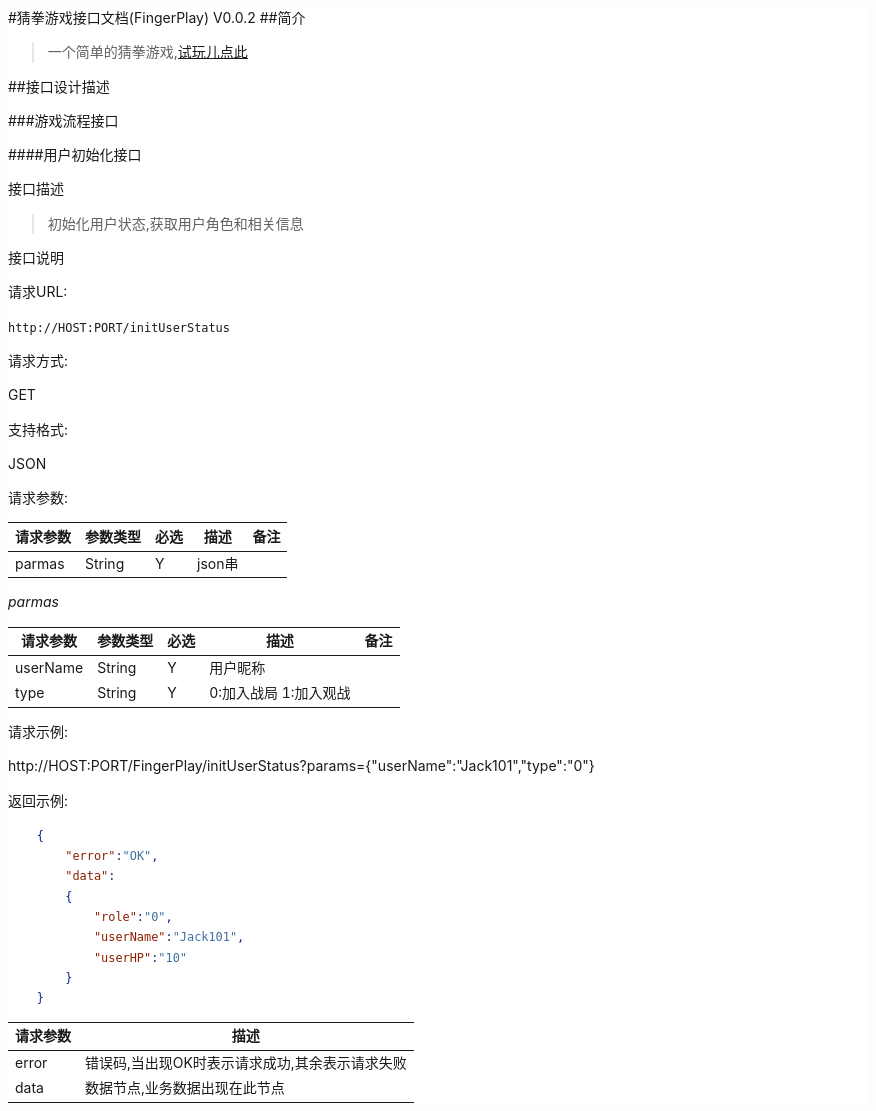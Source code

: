 #猜拳游戏接口文档(FingerPlay)
V0.0.2
##简介

>一个简单的猜拳游戏,[试玩儿点此](http://laiqitech.com)

##接口设计描述

###游戏流程接口

####用户初始化接口

接口描述
>初始化用户状态,获取用户角色和相关信息

接口说明

请求URL:

`http://HOST:PORT/initUserStatus`

请求方式:

GET

支持格式:

JSON

请求参数:

|请求参数|参数类型|必选|描述|备注|
|---|---|---|---|---|
|parmas |String |Y  |json串| |

*parmas*

|请求参数|参数类型|必选|描述|备注|
|---|---|---|---|---|
|userName |String |Y  |用户昵称| |
|type|String|Y|0:加入战局 1:加入观战||

请求示例:

http://HOST:PORT/FingerPlay/initUserStatus?params={"userName":"Jack101","type":"0"}

返回示例:
```json
    {
    	"error":"OK",
    	"data":
    	{
    		"role":"0",
    		"userName":"Jack101",
    		"userHP":"10"
    	}
    }
```
|请求参数|描述|
|---|---|
|error|错误码,当出现OK时表示请求成功,其余表示请求失败|
|data|数据节点,业务数据出现在此节点|
